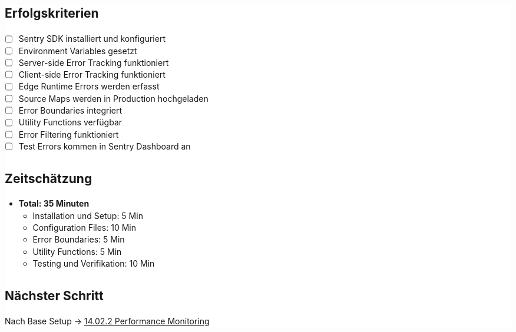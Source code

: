 ## Erfolgskriterien
- [ ] Sentry SDK installiert und konfiguriert
- [ ] Environment Variables gesetzt
- [ ] Server-side Error Tracking funktioniert
- [ ] Client-side Error Tracking funktioniert
- [ ] Edge Runtime Errors werden erfasst
- [ ] Source Maps werden in Production hochgeladen
- [ ] Error Boundaries integriert
- [ ] Utility Functions verfügbar
- [ ] Error Filtering funktioniert
- [ ] Test Errors kommen in Sentry Dashboard an

## Zeitschätzung
- **Total: 35 Minuten**
  - Installation und Setup: 5 Min
  - Configuration Files: 10 Min
  - Error Boundaries: 5 Min
  - Utility Functions: 5 Min
  - Testing und Verifikation: 10 Min

## Nächster Schritt
Nach Base Setup → [14.02.2 Performance Monitoring](./14.02.2-sentry-performance-monitoring.md)